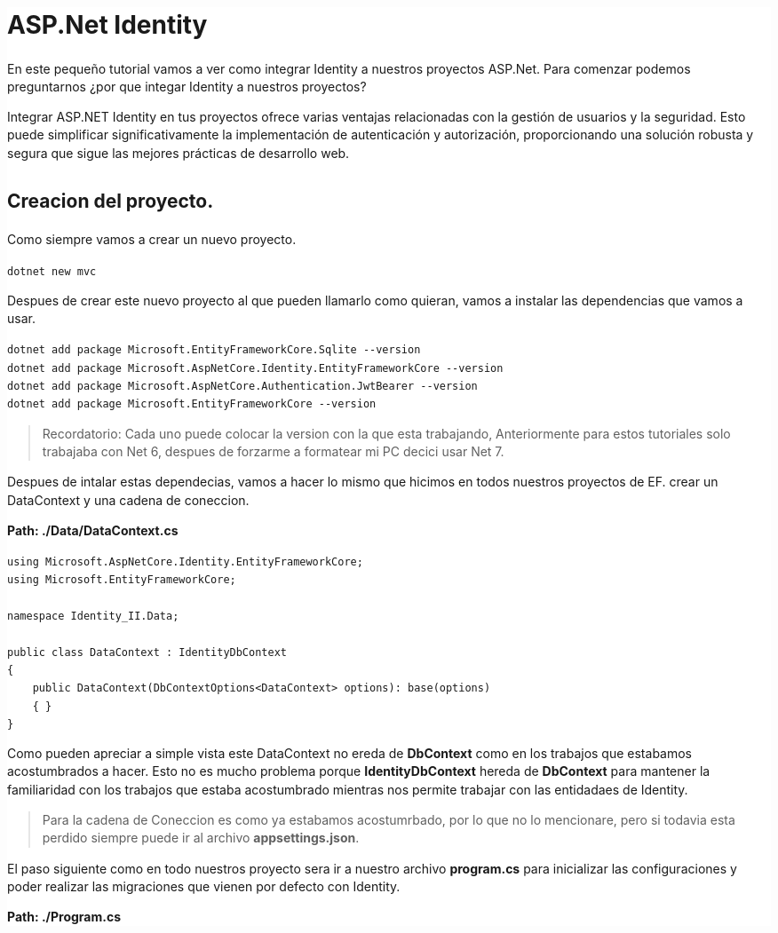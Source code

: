 # ASP.Net Identity

En este pequeño tutorial vamos a ver como integrar Identity a nuestros proyectos ASP.Net. Para comenzar podemos preguntarnos ¿por que integar Identity a nuestros proyectos?

Integrar ASP.NET Identity en tus proyectos ofrece varias ventajas relacionadas con la gestión de usuarios y la seguridad. Esto puede simplificar significativamente la implementación de autenticación y autorización, proporcionando una solución robusta y segura que sigue las mejores prácticas de desarrollo web.

## Creacion del proyecto.

Como siempre vamos a crear un nuevo proyecto.

    dotnet new mvc

Despues de crear este nuevo proyecto al que pueden llamarlo como quieran, vamos a instalar las dependencias que vamos a usar.

    dotnet add package Microsoft.EntityFrameworkCore.Sqlite --version
    dotnet add package Microsoft.AspNetCore.Identity.EntityFrameworkCore --version
    dotnet add package Microsoft.AspNetCore.Authentication.JwtBearer --version
    dotnet add package Microsoft.EntityFrameworkCore --version 

>Recordatorio: Cada uno puede colocar la version con la que esta trabajando, Anteriormente para estos tutoriales solo trabajaba con Net 6, despues de forzarme a formatear mi PC decici usar Net 7.

Despues de intalar estas dependecias, vamos a hacer lo mismo que hicimos en todos nuestros proyectos de EF. crear un DataContext y una cadena de coneccion.

**Path: ./Data/DataContext.cs**

    using Microsoft.AspNetCore.Identity.EntityFrameworkCore;
    using Microsoft.EntityFrameworkCore;

    namespace Identity_II.Data;

    public class DataContext : IdentityDbContext
    {
        public DataContext(DbContextOptions<DataContext> options): base(options)
        { }
    }

Como pueden apreciar a simple vista este DataContext no ereda de **DbContext** como en los trabajos que estabamos acostumbrados a hacer. Esto no es mucho problema porque **IdentityDbContext** hereda de **DbContext** para mantener la familiaridad con los trabajos que estaba acostumbrado mientras nos permite trabajar con las entidadaes de Identity.

>Para la cadena de Coneccion es como ya estabamos acostumrbado, por lo que no lo mencionare, pero si todavia esta perdido siempre puede ir al archivo **appsettings.json**.

El paso siguiente como en todo nuestros proyecto sera ir a nuestro archivo **program.cs** para inicializar las configuraciones y poder realizar las migraciones que vienen por defecto con Identity.

**Path: ./Program.cs**
